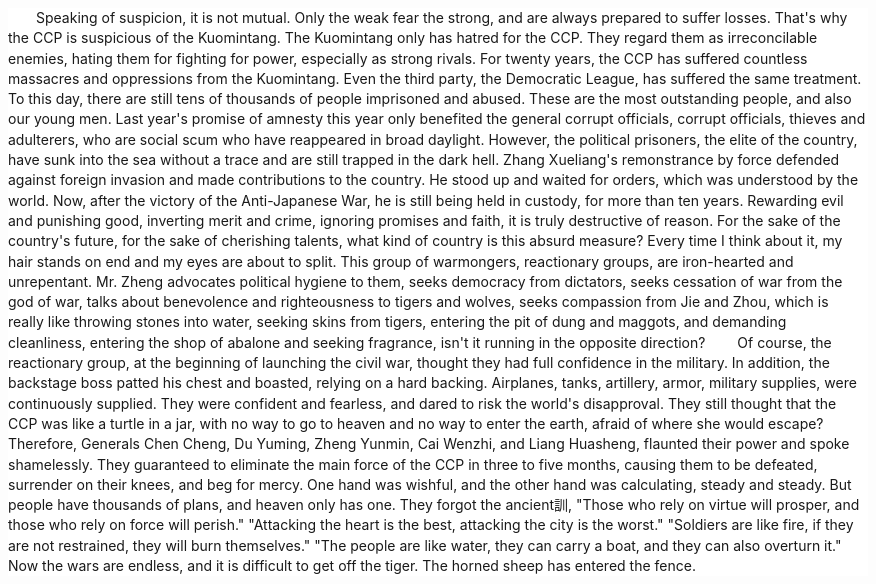 　　Speaking of suspicion, it is not mutual. Only the weak fear the strong, and are always prepared to suffer losses. That's why the CCP is suspicious of the Kuomintang. The Kuomintang only has hatred for the CCP. They regard them as irreconcilable enemies, hating them for fighting for power, especially as strong rivals. For twenty years, the CCP has suffered countless massacres and oppressions from the Kuomintang. Even the third party, the Democratic League, has suffered the same treatment. To this day, there are still tens of thousands of people imprisoned and abused. These are the most outstanding people, and also our young men. Last year's promise of amnesty this year only benefited the general corrupt officials, corrupt officials, thieves and adulterers, who are social scum who have reappeared in broad daylight. However, the political prisoners, the elite of the country, have sunk into the sea without a trace and are still trapped in the dark hell. Zhang Xueliang's remonstrance by force defended against foreign invasion and made contributions to the country. He stood up and waited for orders, which was understood by the world. Now, after the victory of the Anti-Japanese War, he is still being held in custody, for more than ten years. Rewarding evil and punishing good, inverting merit and crime, ignoring promises and faith, it is truly destructive of reason. For the sake of the country's future, for the sake of cherishing talents, what kind of country is this absurd measure? Every time I think about it, my hair stands on end and my eyes are about to split. This group of warmongers, reactionary groups, are iron-hearted and unrepentant. Mr. Zheng advocates political hygiene to them, seeks democracy from dictators, seeks cessation of war from the god of war, talks about benevolence and righteousness to tigers and wolves, seeks compassion from Jie and Zhou, which is really like throwing stones into water, seeking skins from tigers, entering the pit of dung and maggots, and demanding cleanliness, entering the shop of abalone and seeking fragrance, isn't it running in the opposite direction?
　　Of course, the reactionary group, at the beginning of launching the civil war, thought they had full confidence in the military. In addition, the backstage boss patted his chest and boasted, relying on a hard backing. Airplanes, tanks, artillery, armor, military supplies, were continuously supplied. They were confident and fearless, and dared to risk the world's disapproval. They still thought that the CCP was like a turtle in a jar, with no way to go to heaven and no way to enter the earth, afraid of where she would escape? Therefore, Generals Chen Cheng, Du Yuming, Zheng Yunmin, Cai Wenzhi, and Liang Huasheng, flaunted their power and spoke shamelessly. They guaranteed to eliminate the main force of the CCP in three to five months, causing them to be defeated, surrender on their knees, and beg for mercy. One hand was wishful, and the other hand was calculating, steady and steady. But people have thousands of plans, and heaven only has one. They forgot the ancient訓, "Those who rely on virtue will prosper, and those who rely on force will perish." "Attacking the heart is the best, attacking the city is the worst." "Soldiers are like fire, if they are not restrained, they will burn themselves." "The people are like water, they can carry a boat, and they can also overturn it." Now the wars are endless, and it is difficult to get off the tiger. The horned sheep has entered the fence.